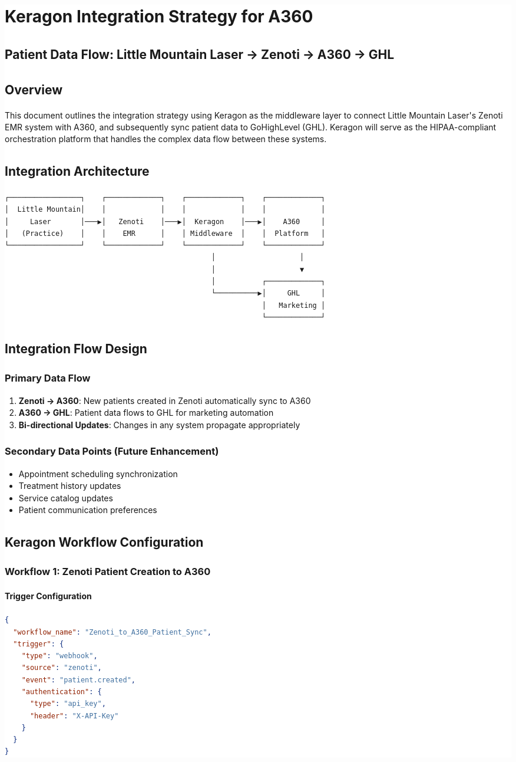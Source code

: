 # Keragon Integration Strategy for A360
## Patient Data Flow: Little Mountain Laser → Zenoti → A360 → GHL

## Overview

This document outlines the integration strategy using Keragon as the middleware layer to connect Little Mountain Laser's Zenoti EMR system with A360, and subsequently sync patient data to GoHighLevel (GHL). Keragon will serve as the HIPAA-compliant orchestration platform that handles the complex data flow between these systems.

## Integration Architecture

```
┌─────────────────┐    ┌─────────────┐    ┌─────────────┐    ┌─────────────┐
│  Little Mountain│    │             │    │             │    │             │
│     Laser       │───▶│   Zenoti    │───▶│  Keragon    │───▶│    A360     │
│   (Practice)    │    │    EMR      │    │ Middleware  │    │  Platform   │
└─────────────────┘    └─────────────┘    └─────────────┘    └─────────────┘
                                                 │                    │
                                                 │                    ▼
                                                 │           ┌─────────────┐
                                                 └──────────▶│     GHL     │
                                                             │   Marketing │
                                                             └─────────────┘
```

## Integration Flow Design

### Primary Data Flow
1. **Zenoti → A360**: New patients created in Zenoti automatically sync to A360
2. **A360 → GHL**: Patient data flows to GHL for marketing automation
3. **Bi-directional Updates**: Changes in any system propagate appropriately

### Secondary Data Points (Future Enhancement)
- Appointment scheduling synchronization
- Treatment history updates
- Service catalog updates
- Patient communication preferences

## Keragon Workflow Configuration

### Workflow 1: Zenoti Patient Creation to A360

#### Trigger Configuration
```json
{
  "workflow_name": "Zenoti_to_A360_Patient_Sync",
  "trigger": {
    "type": "webhook",
    "source": "zenoti",
    "event": "patient.created",
    "authentication": {
      "type": "api_key",
      "header": "X-API-Key"
    }
  }
}
```

